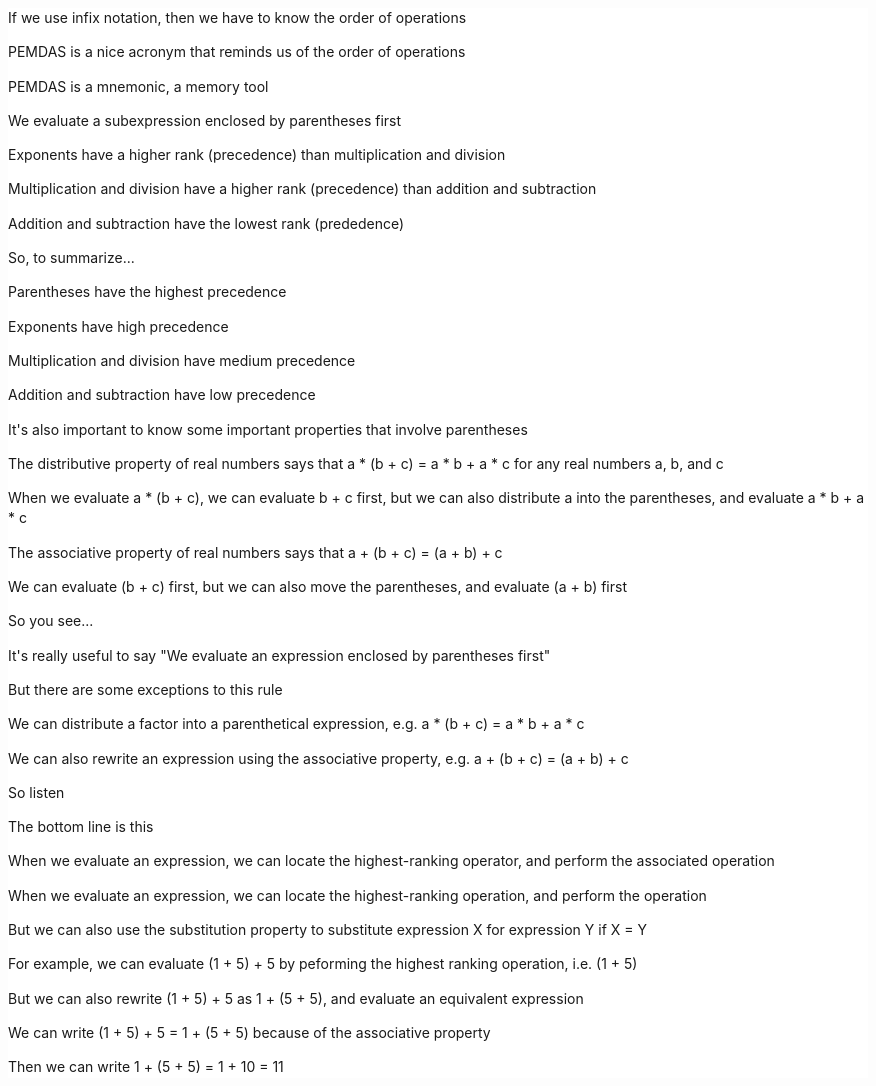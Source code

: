 If we use infix notation, then we have to know the order of operations

PEMDAS is a nice acronym that reminds us of the order of operations

PEMDAS is a mnemonic, a memory tool

We evaluate a subexpression enclosed by parentheses first

Exponents have a higher rank (precedence) than multiplication and division

Multiplication and division have a higher rank (precedence) than addition and subtraction

Addition and subtraction have the lowest rank (prededence)

So, to summarize...

Parentheses have the highest precedence

Exponents have high precedence

Multiplication and division have medium precedence

Addition and subtraction have low precedence

It's also important to know some important properties that involve parentheses

The distributive property of real numbers says that a * (b + c) = a * b + a * c for any real numbers a, b, and c

When we evaluate a * (b + c), we can evaluate b + c first, but we can also distribute a into the parentheses, and evaluate a * b + a * c

The associative property of real numbers says that a + (b + c) = (a + b) + c

We can evaluate (b + c) first, but we can also move the parentheses, and evaluate (a + b) first

So you see...

It's really useful to say "We evaluate an expression enclosed by parentheses first"

But there are some exceptions to this rule

We can distribute a factor into a parenthetical expression, e.g. a * (b + c) = a * b + a * c

We can also rewrite an expression using the associative property, e.g. a + (b + c) = (a + b) + c

So listen

The bottom line is this

When we evaluate an expression, we can locate the highest-ranking operator, and perform the associated operation

When we evaluate an expression, we can locate the highest-ranking operation, and perform the operation

But we can also use the substitution property to substitute expression X for expression Y if X = Y

For example, we can evaluate (1 + 5) + 5 by peforming the highest ranking operation, i.e. (1 + 5)

But we can also rewrite (1 + 5) + 5 as 1 + (5 + 5), and evaluate an equivalent expression

We can write (1 + 5) + 5 = 1 + (5 + 5) because of the associative property

Then we can write 1 + (5 + 5) = 1 + 10 = 11
